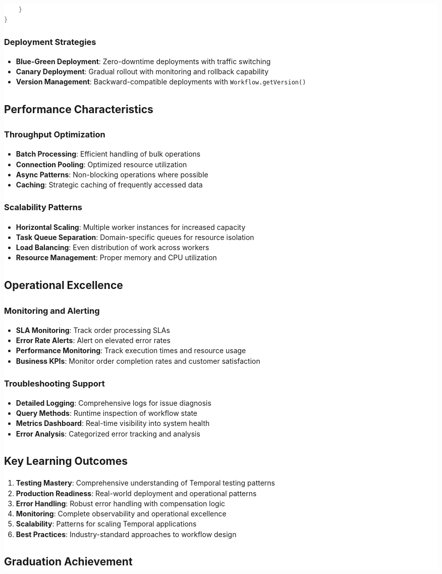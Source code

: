 ```kotlin
    }
}
```

### **Deployment Strategies**
- **Blue-Green Deployment**: Zero-downtime deployments with traffic switching
- **Canary Deployment**: Gradual rollout with monitoring and rollback capability
- **Version Management**: Backward-compatible deployments with `Workflow.getVersion()`

## Performance Characteristics

### **Throughput Optimization**
- **Batch Processing**: Efficient handling of bulk operations
- **Connection Pooling**: Optimized resource utilization
- **Async Patterns**: Non-blocking operations where possible
- **Caching**: Strategic caching of frequently accessed data

### **Scalability Patterns**
- **Horizontal Scaling**: Multiple worker instances for increased capacity
- **Task Queue Separation**: Domain-specific queues for resource isolation
- **Load Balancing**: Even distribution of work across workers
- **Resource Management**: Proper memory and CPU utilization

## Operational Excellence

### **Monitoring and Alerting**
- **SLA Monitoring**: Track order processing SLAs
- **Error Rate Alerts**: Alert on elevated error rates
- **Performance Monitoring**: Track execution times and resource usage
- **Business KPIs**: Monitor order completion rates and customer satisfaction

### **Troubleshooting Support**
- **Detailed Logging**: Comprehensive logs for issue diagnosis
- **Query Methods**: Runtime inspection of workflow state
- **Metrics Dashboard**: Real-time visibility into system health
- **Error Analysis**: Categorized error tracking and analysis

## Key Learning Outcomes

1. **Testing Mastery**: Comprehensive understanding of Temporal testing patterns
2. **Production Readiness**: Real-world deployment and operational patterns
3. **Error Handling**: Robust error handling with compensation logic
4. **Monitoring**: Complete observability and operational excellence
5. **Scalability**: Patterns for scaling Temporal applications
6. **Best Practices**: Industry-standard approaches to workflow design

## Graduation Achievement
